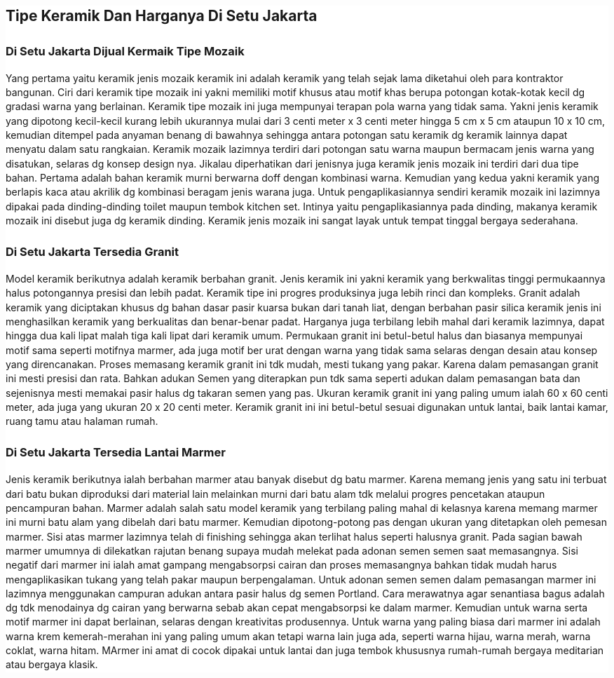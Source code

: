 ## Tipe Keramik Dan Harganya Di Setu Jakarta

### Di Setu Jakarta Dijual Kermaik Tipe Mozaik

Yang pertama yaitu keramik jenis mozaik keramik ini adalah keramik yang telah sejak lama diketahui oleh para kontraktor bangunan. Ciri dari keramik tipe mozaik ini yakni memiliki motif khusus atau motif khas berupa potongan kotak-kotak kecil dg gradasi warna yang berlainan. Keramik tipe mozaik ini juga mempunyai terapan pola warna yang tidak sama. Yakni jenis keramik yang dipotong kecil-kecil kurang lebih ukurannya mulai dari 3 centi meter x 3 centi meter hingga 5 cm x 5 cm ataupun 10 x 10 cm, kemudian ditempel pada anyaman benang di bawahnya sehingga antara potongan satu keramik dg keramik lainnya dapat menyatu dalam satu rangkaian. Keramik mozaik lazimnya terdiri dari potongan satu warna maupun bermacam jenis warna yang disatukan, selaras dg konsep design nya. Jikalau diperhatikan dari jenisnya juga keramik jenis mozaik ini terdiri dari dua tipe bahan. Pertama adalah bahan keramik murni berwarna doff dengan kombinasi warna. Kemudian yang kedua yakni keramik yang berlapis kaca atau akrilik dg kombinasi beragam jenis warana juga. Untuk pengaplikasiannya sendiri keramik mozaik ini lazimnya dipakai pada dinding-dinding toilet maupun tembok kitchen set. Intinya yaitu pengaplikasiannya pada dinding, makanya keramik mozaik ini disebut juga dg keramik dinding. Keramik jenis mozaik ini sangat layak untuk tempat tinggal bergaya sederahana.

### Di Setu Jakarta Tersedia Granit

Model keramik berikutnya adalah keramik berbahan granit. Jenis keramik ini yakni keramik yang berkwalitas tinggi permukaannya halus potongannya presisi dan lebih padat. Keramik tipe ini progres produksinya juga lebih rinci dan kompleks. Granit adalah keramik yang diciptakan khusus dg bahan dasar pasir kuarsa bukan dari tanah liat, dengan berbahan pasir silica keramik jenis ini menghasilkan keramik yang berkualitas dan benar-benar padat. Harganya juga terbilang lebih mahal dari keramik lazimnya, dapat hingga dua kali lipat malah tiga kali lipat dari keramik umum. Permukaan granit ini betul-betul halus dan biasanya mempunyai motif sama seperti motifnya marmer, ada juga motif ber urat dengan warna yang tidak sama selaras dengan desain atau konsep yang direncanakan. Proses memasang keramik granit ini tdk mudah, mesti tukang yang pakar. Karena dalam pemasangan granit ini mesti presisi dan rata. Bahkan adukan Semen yang diterapkan pun tdk sama seperti adukan dalam pemasangan bata dan sejenisnya mesti memakai pasir halus dg takaran semen yang pas. Ukuran keramik granit ini yang paling umum ialah 60 x 60 centi meter, ada juga yang ukuran 20 x 20 centi meter. Keramik granit ini ini betul-betul sesuai digunakan untuk lantai, baik lantai kamar, ruang tamu atau halaman rumah.

### Di Setu Jakarta Tersedia Lantai Marmer

Jenis keramik berikutnya ialah berbahan marmer atau banyak disebut dg batu marmer. Karena memang jenis yang satu ini terbuat dari batu bukan diproduksi dari material lain melainkan murni dari batu alam tdk melalui progres pencetakan ataupun pencampuran bahan. Marmer adalah salah satu model keramik yang terbilang paling mahal di kelasnya karena memang marmer ini murni batu alam yang dibelah dari batu marmer. Kemudian dipotong-potong pas dengan ukuran yang ditetapkan oleh pemesan marmer. Sisi atas marmer lazimnya telah di finishing sehingga akan terlihat halus seperti halusnya granit. Pada sagian bawah marmer umumnya di dilekatkan rajutan benang supaya mudah melekat pada adonan semen semen saat memasangnya. Sisi negatif dari marmer ini ialah amat gampang mengabsorpsi cairan dan proses memasangnya bahkan tidak mudah harus mengaplikasikan tukang yang telah pakar maupun berpengalaman. Untuk adonan semen semen dalam pemasangan marmer ini lazimnya menggunakan campuran adukan antara pasir halus dg semen Portland. Cara merawatnya agar senantiasa bagus adalah dg tdk menodainya dg cairan yang berwarna sebab akan cepat mengabsorpsi ke dalam marmer. Kemudian untuk warna serta motif marmer ini dapat berlainan, selaras dengan kreativitas produsennya. Untuk warna yang paling biasa dari marmer ini adalah warna krem kemerah-merahan ini yang paling umum akan tetapi warna lain juga ada, seperti warna hijau, warna merah, warna coklat, warna hitam. MArmer ini amat di cocok dipakai untuk lantai dan juga tembok khususnya rumah-rumah bergaya meditarian atau bergaya klasik.
